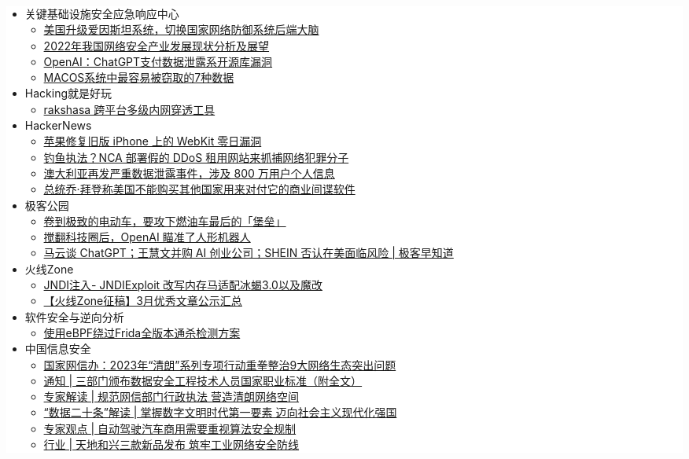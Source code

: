 - 关键基础设施安全应急响应中心
  - [美国升级爱因斯坦系统，切换国家网络防御系统后端大脑](https://mp.weixin.qq.com/s?__biz=MzkyMzAwMDEyNg==&mid=2247535633&idx=1&sn=a88e82775fd84cd886001a6eabff0141&chksm=c1e9c040f69e49561d2cce1fef7b4505cf653f507962db0fd89c568ef2a93501556d44fe997a&scene=58&subscene=0#rd)
  - [2022年我国网络安全产业发展现状分析及展望](https://mp.weixin.qq.com/s?__biz=MzkyMzAwMDEyNg==&mid=2247535633&idx=2&sn=ea39381659cc30b3ea7822a79d267438&chksm=c1e9c040f69e49565a9518c3dae1bf8f771fb32943c71edf27e9471379a5eb762af32dd08a89&scene=58&subscene=0#rd)
  - [OpenAI：ChatGPT支付数据泄露系开源库漏洞](https://mp.weixin.qq.com/s?__biz=MzkyMzAwMDEyNg==&mid=2247535633&idx=3&sn=d20fb9cd50c90dbde5576aa432920cbd&chksm=c1e9c040f69e495628d998b2fee3b97ac15ce09a09808ba9abe7882f6d484b082d7cba9f4135&scene=58&subscene=0#rd)
  - [MACOS系统中最容易被窃取的7种数据](https://mp.weixin.qq.com/s?__biz=MzkyMzAwMDEyNg==&mid=2247535633&idx=4&sn=5278568075e811c43a42b171be871243&chksm=c1e9c040f69e4956f2769b223b18cc594f6ce5fe8dc51f022ad96f756b10658b474f7d7e7a7c&scene=58&subscene=0#rd)
- Hacking就是好玩
  - [rakshasa 跨平台多级内网穿透工具](https://mp.weixin.qq.com/s?__biz=MzU2NzcwNTY3Mg==&mid=2247484755&idx=1&sn=fab8225f7bbd4b27419491cf0a7f7991&chksm=fc986c74cbefe56287ac6038d4ef339782a80b471d3b30a2d90cc27b6714ad48ed2d3f6f2a68&scene=58&subscene=0#rd)
- HackerNews
  - [苹果修复旧版 iPhone 上的 WebKit 零日漏洞](https://hackernews.cc/archives/43597)
  - [钓鱼执法？NCA 部署假的 DDoS 租用网站来抓捕网络犯罪分子](https://hackernews.cc/archives/43595)
  - [澳大利亚再发严重数据泄露事件，涉及 800 万用户个人信息](https://hackernews.cc/archives/43593)
  - [总统乔·拜登称美国不能购买其他国家用来对付它的商业间谍软件](https://hackernews.cc/archives/43591)
- 极客公园
  - [卷到极致的电动车，要攻下燃油车最后的「堡垒」](https://mp.weixin.qq.com/s?__biz=MTMwNDMwODQ0MQ==&mid=2652987813&idx=1&sn=bb5f464bfef6e519a6299ddeafb38953&chksm=7e541c1349239505661b6755fdce12505ab4e48770593437bcc9c2b94676ee0a06ae6199b45b&scene=58&subscene=0#rd)
  - [搅翻科技圈后，OpenAI 瞄准了人形机器人](https://mp.weixin.qq.com/s?__biz=MTMwNDMwODQ0MQ==&mid=2652987810&idx=1&sn=409fccaec36a9f48fc58d3cf5c850420&chksm=7e541c144923950231c48ea749f3ef77d086433c657a13f350673233ae02015de4a1baacea76&scene=58&subscene=0#rd)
  - [马云谈 ChatGPT；王慧文并购 AI 创业公司；SHEIN 否认在美面临风险 | 极客早知道](https://mp.weixin.qq.com/s?__biz=MTMwNDMwODQ0MQ==&mid=2652987735&idx=1&sn=ebfc531448dfc3151cf5187ac7e37cd8&chksm=7e541ce1492395f71d7c7923fe54add1b527c3faa790accc5eb6ebd3a6dbebac0836d5307952&scene=58&subscene=0#rd)
- 火线Zone
  - [JNDI注入- JNDIExploit 改写内存马适配冰蝎3.0以及魔改](https://mp.weixin.qq.com/s?__biz=MzI2NDQ5NTQzOQ==&mid=2247497714&idx=1&sn=7e72265e2c25406baf241218d312829a&chksm=eaa97fd2dddef6c4b4c24d1f29ea8b53c1c1768ab293d674208e80d534a69568a89fd33f3087&scene=58&subscene=0#rd)
  - [【火线Zone征稿】3月优秀文章公示汇总](https://mp.weixin.qq.com/s?__biz=MzI2NDQ5NTQzOQ==&mid=2247497714&idx=3&sn=027d1b0f5d7faeff2f6f66292fe08ba7&chksm=eaa97fd2dddef6c48b4c1792dda77a61a1a9213fa97bcaf37250fa815f5076f2abcfca2ad279&scene=58&subscene=0#rd)
- 软件安全与逆向分析
  - [使用eBPF绕过Frida全版本通杀检测方案](https://mp.weixin.qq.com/s?__biz=MzU3MTY5MzQxMA==&mid=2247484145&idx=1&sn=f01a6f2406808697dfe3adbfb66fd434&chksm=fcdd02fccbaa8beab02e8f64713a609260dda033470bb6b60b00e23306a59a282fb59d786057&scene=58&subscene=0#rd)
- 中国信息安全
  - [国家网信办：2023年“清朗”系列专项行动重拳整治9大网络生态突出问题](https://mp.weixin.qq.com/s?__biz=MzA5MzE5MDAzOA==&mid=2664179761&idx=1&sn=f07c21f5156c9c8a12582f161f926d39&chksm=8b592ac8bc2ea3de2962eb0bc040b544abb50896177c69f00ecfba6ee227610cf2ad58841792&scene=58&subscene=0#rd)
  - [通知 | 三部门颁布数据安全工程技术人员国家职业标准（附全文）](https://mp.weixin.qq.com/s?__biz=MzA5MzE5MDAzOA==&mid=2664179761&idx=2&sn=e01b0dcf522f9872b678dee155d16461&chksm=8b592ac8bc2ea3de0693f86359396d139c3fc05b5cf540ad09d320f4bc7473e04d8fc0febe16&scene=58&subscene=0#rd)
  - [专家解读 | 规范网信部门行政执法 营造清朗网络空间](https://mp.weixin.qq.com/s?__biz=MzA5MzE5MDAzOA==&mid=2664179761&idx=3&sn=5403209fed025b22529f26c887b29e3f&chksm=8b592ac8bc2ea3de7e2337b5e6b9141ec8595892685c2114483432910793ad727fd50ed5b3b2&scene=58&subscene=0#rd)
  - [“数据二十条”解读 | 掌握数字文明时代第一要素 迈向社会主义现代化强国](https://mp.weixin.qq.com/s?__biz=MzA5MzE5MDAzOA==&mid=2664179761&idx=4&sn=13c79766aed8c806f16104eed6d9d16b&chksm=8b592ac8bc2ea3de3a352a3b0c59d5dc6a095bf2fe5217ea11709d1a1a087f16e80bff0d13ac&scene=58&subscene=0#rd)
  - [专家观点 | 自动驾驶汽车商用需要重视算法安全规制](https://mp.weixin.qq.com/s?__biz=MzA5MzE5MDAzOA==&mid=2664179761&idx=5&sn=c34bc333ff4e09901391799a06143298&chksm=8b592ac8bc2ea3de8b53cd97563980a0124e540876173bd6fd7e01c7f780a8dab85689c5fc0b&scene=58&subscene=0#rd)
  - [行业 | 天地和兴三款新品发布 筑牢工业网络安全防线](https://mp.weixin.qq.com/s?__biz=MzA5MzE5MDAzOA==&mid=2664179761&idx=6&sn=ae635f5227e32984c31e8b52cff3bea2&chksm=8b592ac8bc2ea3def566027b69d06c189595cd2b007bb6b4c4c46ec6d6ab2faccf587ae65351&scene=58&subscene=0#rd)